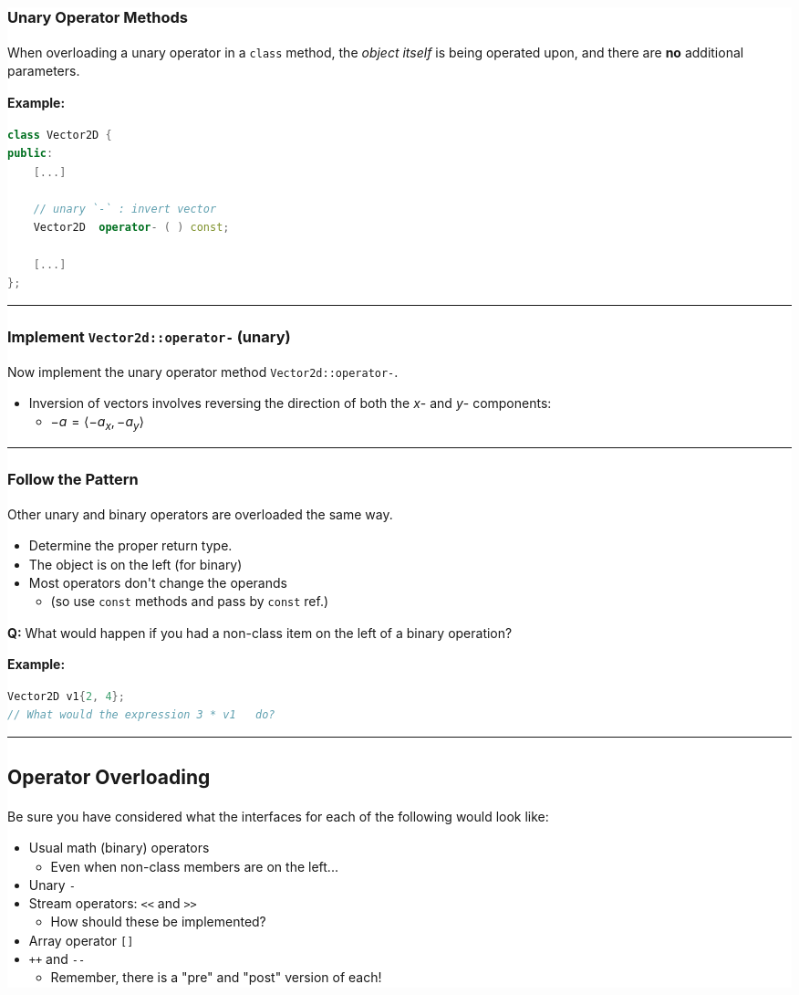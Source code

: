 
### Unary Operator Methods

When overloading a unary operator in a `class` method, the _object itself_ is being operated upon, and there are __no__ additional parameters.

**Example:**

```cpp
class Vector2D {
public:
    [...]

    // unary `-` : invert vector
    Vector2D  operator- ( ) const; 
    
    [...]
};
```

---

### Implement `Vector2d::operator-` (unary)

Now implement the unary operator method `Vector2d::operator-`.

* Inversion of vectors involves reversing the direction of both the $x$- and $y$- components:
    - $-a = \langle -a_x, -a_y \rangle$ 

---

### Follow the Pattern

Other unary and binary operators are overloaded the same way.

* Determine the proper return type.
* The object is on the left (for binary)
* Most operators don't change the operands
    - (so use `const` methods and pass by `const` ref.)

**Q:** What would happen if you had a non-class item on the left of a binary operation?

**Example:**
``` cpp
Vector2D v1{2, 4};
// What would the expression 3 * v1   do?
```

---

## Operator Overloading

Be sure you have considered what the interfaces for each of the following would look like:

* Usual math (binary) operators
    - Even when non-class members are on the left...
* Unary `-`
* Stream operators: `<<` and `>>`
    - How should these be implemented?
* Array operator `[]`
* `++` and `--`
    - Remember, there is a "pre" and "post" version of each!


